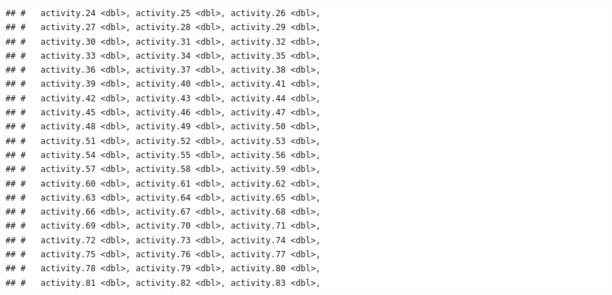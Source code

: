     ## #   activity.24 <dbl>, activity.25 <dbl>, activity.26 <dbl>,
    ## #   activity.27 <dbl>, activity.28 <dbl>, activity.29 <dbl>,
    ## #   activity.30 <dbl>, activity.31 <dbl>, activity.32 <dbl>,
    ## #   activity.33 <dbl>, activity.34 <dbl>, activity.35 <dbl>,
    ## #   activity.36 <dbl>, activity.37 <dbl>, activity.38 <dbl>,
    ## #   activity.39 <dbl>, activity.40 <dbl>, activity.41 <dbl>,
    ## #   activity.42 <dbl>, activity.43 <dbl>, activity.44 <dbl>,
    ## #   activity.45 <dbl>, activity.46 <dbl>, activity.47 <dbl>,
    ## #   activity.48 <dbl>, activity.49 <dbl>, activity.50 <dbl>,
    ## #   activity.51 <dbl>, activity.52 <dbl>, activity.53 <dbl>,
    ## #   activity.54 <dbl>, activity.55 <dbl>, activity.56 <dbl>,
    ## #   activity.57 <dbl>, activity.58 <dbl>, activity.59 <dbl>,
    ## #   activity.60 <dbl>, activity.61 <dbl>, activity.62 <dbl>,
    ## #   activity.63 <dbl>, activity.64 <dbl>, activity.65 <dbl>,
    ## #   activity.66 <dbl>, activity.67 <dbl>, activity.68 <dbl>,
    ## #   activity.69 <dbl>, activity.70 <dbl>, activity.71 <dbl>,
    ## #   activity.72 <dbl>, activity.73 <dbl>, activity.74 <dbl>,
    ## #   activity.75 <dbl>, activity.76 <dbl>, activity.77 <dbl>,
    ## #   activity.78 <dbl>, activity.79 <dbl>, activity.80 <dbl>,
    ## #   activity.81 <dbl>, activity.82 <dbl>, activity.83 <dbl>,